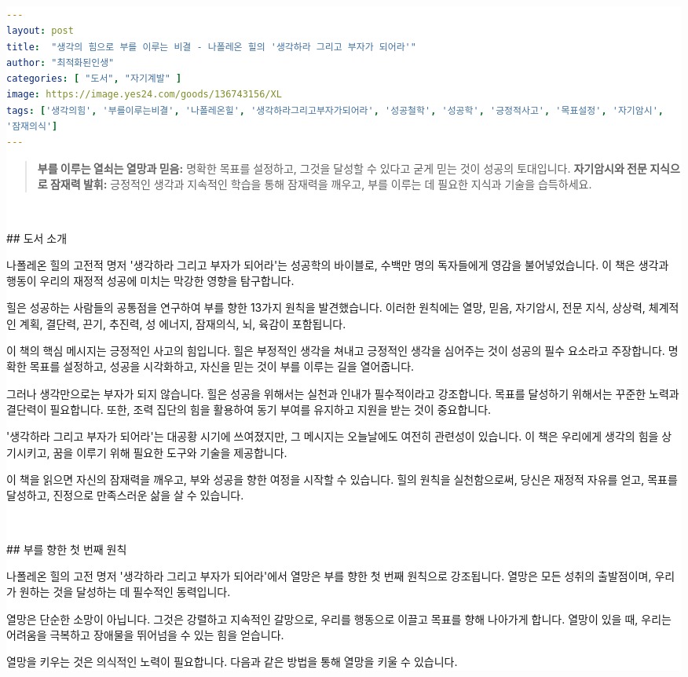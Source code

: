 ```yaml
---
layout: post
title:  "생각의 힘으로 부를 이루는 비결 - 나폴레온 힐의 '생각하라 그리고 부자가 되어라'"
author: "최적화된인생"
categories: [ "도서", "자기계발" ]
image: https://image.yes24.com/goods/136743156/XL
tags: ['생각의힘', '부를이루는비결', '나폴레온힐', '생각하라그리고부자가되어라', '성공철학', '성공학', '긍정적사고', '목표설정', '자기암시', '잠재의식']
---
```

> **부를 이루는 열쇠는 열망과 믿음:** 명확한 목표를 설정하고, 그것을 달성할 수 있다고 굳게 믿는 것이 성공의 토대입니다.
**자기암시와 전문 지식으로 잠재력 발휘:** 긍정적인 생각과 지속적인 학습을 통해 잠재력을 깨우고, 부를 이루는 데 필요한 지식과 기술을 습득하세요.

<p>&nbsp;</p>
## 도서 소개



나폴레온 힐의 고전적 명저 '생각하라 그리고 부자가 되어라'는 성공학의 바이블로, 수백만 명의 독자들에게 영감을 불어넣었습니다. 이 책은 생각과 행동이 우리의 재정적 성공에 미치는 막강한 영향을 탐구합니다.



힐은 성공하는 사람들의 공통점을 연구하여 부를 향한 13가지 원칙을 발견했습니다. 이러한 원칙에는 열망, 믿음, 자기암시, 전문 지식, 상상력, 체계적인 계획, 결단력, 끈기, 추진력, 성 에너지, 잠재의식, 뇌, 육감이 포함됩니다.



이 책의 핵심 메시지는 긍정적인 사고의 힘입니다. 힐은 부정적인 생각을 쳐내고 긍정적인 생각을 심어주는 것이 성공의 필수 요소라고 주장합니다. 명확한 목표를 설정하고, 성공을 시각화하고, 자신을 믿는 것이 부를 이루는 길을 열어줍니다.



그러나 생각만으로는 부자가 되지 않습니다. 힐은 성공을 위해서는 실천과 인내가 필수적이라고 강조합니다. 목표를 달성하기 위해서는 꾸준한 노력과 결단력이 필요합니다. 또한, 조력 집단의 힘을 활용하여 동기 부여를 유지하고 지원을 받는 것이 중요합니다.



'생각하라 그리고 부자가 되어라'는 대공황 시기에 쓰여졌지만, 그 메시지는 오늘날에도 여전히 관련성이 있습니다. 이 책은 우리에게 생각의 힘을 상기시키고, 꿈을 이루기 위해 필요한 도구와 기술을 제공합니다.



이 책을 읽으면 자신의 잠재력을 깨우고, 부와 성공을 향한 여정을 시작할 수 있습니다. 힐의 원칙을 실천함으로써, 당신은 재정적 자유를 얻고, 목표를 달성하고, 진정으로 만족스러운 삶을 살 수 있습니다.

<p>&nbsp;</p>
## 부를 향한 첫 번째 원칙



나폴레온 힐의 고전 명저 '생각하라 그리고 부자가 되어라'에서 열망은 부를 향한 첫 번째 원칙으로 강조됩니다. 열망은 모든 성취의 출발점이며, 우리가 원하는 것을 달성하는 데 필수적인 동력입니다.



열망은 단순한 소망이 아닙니다. 그것은 강렬하고 지속적인 갈망으로, 우리를 행동으로 이끌고 목표를 향해 나아가게 합니다. 열망이 있을 때, 우리는 어려움을 극복하고 장애물을 뛰어넘을 수 있는 힘을 얻습니다.



열망을 키우는 것은 의식적인 노력이 필요합니다. 다음과 같은 방법을 통해 열망을 키울 수 있습니다.
